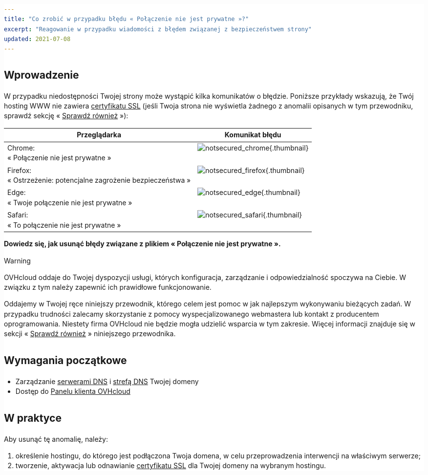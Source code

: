 ```yaml
---
title: "Co zrobić w przypadku błędu « Połączenie nie jest prywatne »?"
excerpt: "Reagowanie w przypadku wiadomości z błędem związanej z bezpieczeństwem strony"
updated: 2021-07-08
---
```


## Wprowadzenie  <a name="objective"></a>

W przypadku niedostępności Twojej strony może wystąpić kilka komunikatów o błędzie. Poniższe przykłady wskazują, że Twój hosting WWW nie zawiera [certyfikatu SSL](/pages/web_cloud/web_hosting/ssl_on_webhosting) (jeśli Twoja strona nie wyświetla żadnego z anomalii opisanych w tym przewodniku, sprawdź sekcję « [Sprawdź również](#go-further) »):

|Przeglądarka|Komunikat błędu|
|-|---|
|Chrome:<br>« Połączenie nie jest prywatne »|![notsecured_chrome](/pages/assets/screens/other/browsers/errors/notsecured-chrome.png){.thumbnail}|
|Firefox:<br>« Ostrzeżenie: potencjalne zagrożenie bezpieczeństwa »|![notsecured_firefox](/pages/assets/screens/other/browsers/errors/notsecured-firefox.png){.thumbnail}|
|Edge:<br>« Twoje połączenie nie jest prywatne »|![notsecured_edge](/pages/assets/screens/other/browsers/errors/notsecured-edge.png){.thumbnail}|
|Safari:<br>« To połączenie nie jest prywatne »|![notsecured_safari](/pages/assets/screens/other/browsers/errors/notsecured-safari.png){.thumbnail}|

**Dowiedz się, jak usunąć błędy związane z plikiem « Połączenie nie jest prywatne ».**

> [!warning]
>
> OVHcloud oddaje do Twojej dyspozycji usługi, których konfiguracja, zarządzanie i odpowiedzialność spoczywa na Ciebie. W związku z tym należy zapewnić ich prawidłowe funkcjonowanie.
>
> Oddajemy w Twojej ręce niniejszy przewodnik, którego celem jest pomoc w jak najlepszym wykonywaniu bieżących zadań. W przypadku trudności zalecamy skorzystanie z pomocy wyspecjalizowanego webmastera lub kontakt z producentem oprogramowania. Niestety firma OVHcloud nie będzie mogła udzielić wsparcia w tym zakresie. Więcej informacji znajduje się w sekcji « [Sprawdź również](#go-further) » niniejszego przewodnika.
>

## Wymagania początkowe

- Zarządzanie [serwerami DNS](/pages/web_cloud/domains/dns_server_general_information) i [strefą DNS](/pages/web_cloud/domains/dns_zone_general_information) Twojej domeny
- Dostęp do [Panelu klienta OVHcloud](/links/manager)

## W praktyce

Aby usunąć tę anomalię, należy:

1. określenie hostingu, do którego jest podłączona Twoja domena, w celu przeprowadzenia interwencji na właściwym serwerze;
2. tworzenie, aktywacja lub odnawianie [certyfikatu SSL](/pages/web_cloud/web_hosting/ssl_on_webhosting) dla Twojej domeny na wybranym hostingu.
